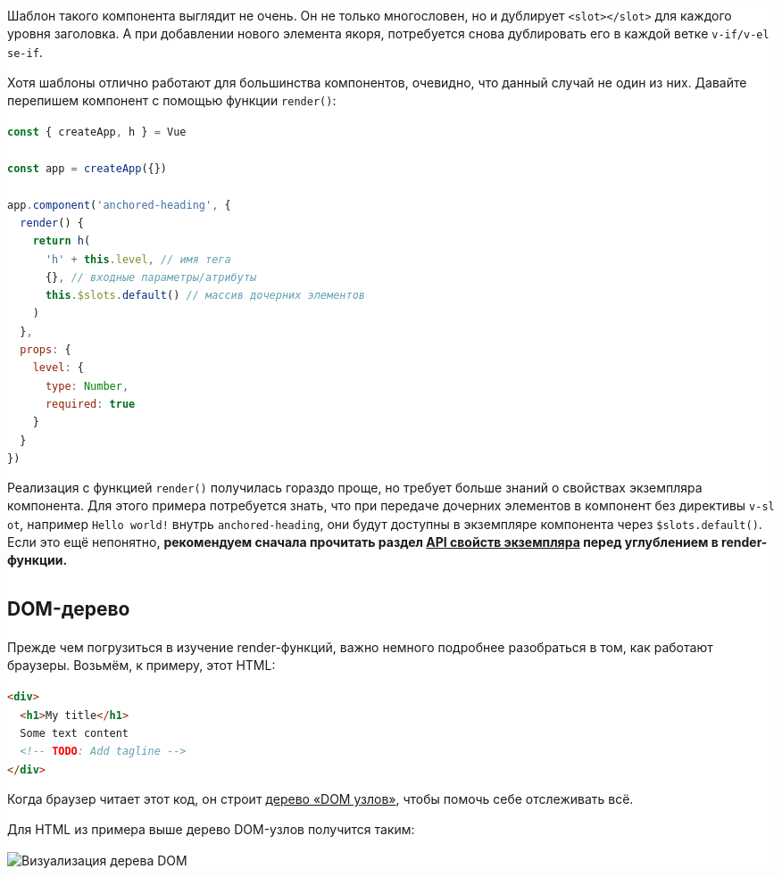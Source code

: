 Шаблон такого компонента выглядит не очень. Он не только многословен, но и дублирует `<slot></slot>` для каждого уровня заголовка. А при добавлении нового элемента якоря, потребуется снова дублировать его в каждой ветке `v-if/v-else-if`.

Хотя шаблоны отлично работают для большинства компонентов, очевидно, что данный случай не один из них. Давайте перепишем компонент с помощью функции `render()`:

```js
const { createApp, h } = Vue

const app = createApp({})

app.component('anchored-heading', {
  render() {
    return h(
      'h' + this.level, // имя тега
      {}, // входные параметры/атрибуты
      this.$slots.default() // массив дочерних элементов
    )
  },
  props: {
    level: {
      type: Number,
      required: true
    }
  }
})
```

Реализация с функцией `render()` получилась гораздо проще, но требует больше знаний о свойствах экземпляра компонента. Для этого примера потребуется знать, что при передаче дочерних элементов в компонент без директивы `v-slot`, например `Hello world!` внутрь `anchored-heading`, они будут доступны в экземпляре компонента через `$slots.default()`. Если это ещё непонятно, **рекомендуем сначала прочитать раздел [API свойств экземпляра](../api/instance-properties.md) перед углублением в render-функции.**

## DOM-дерево

Прежде чем погрузиться в изучение render-функций, важно немного подробнее разобраться в том, как работают браузеры. Возьмём, к примеру, этот HTML:

```html
<div>
  <h1>My title</h1>
  Some text content
  <!-- TODO: Add tagline -->
</div>
```

Когда браузер читает этот код, он строит [дерево «DOM узлов»](https://javascript.info/dom-nodes), чтобы помочь себе отслеживать всё.

Для HTML из примера выше дерево DOM-узлов получится таким:

![Визуализация дерева DOM](/images/dom-tree.png)
